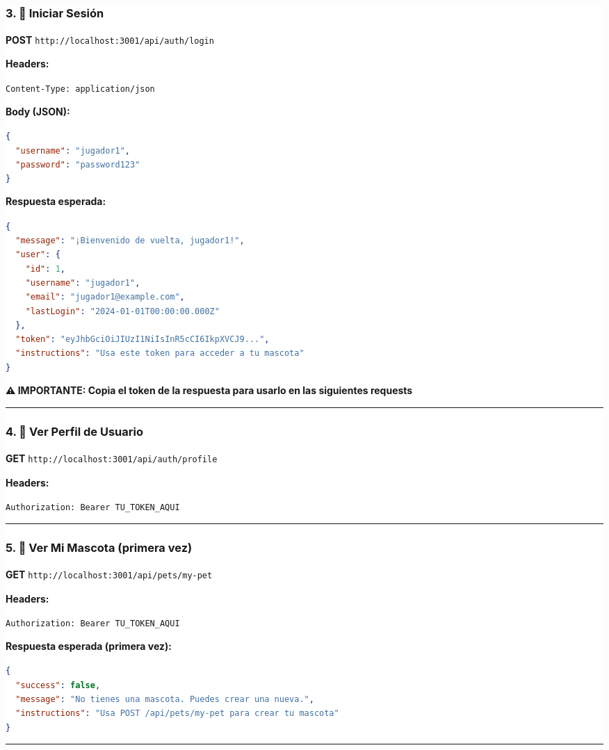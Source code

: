 
### 3. 🔐 Iniciar Sesión
**POST** `http://localhost:3001/api/auth/login`

**Headers:**
```
Content-Type: application/json
```

**Body (JSON):**
```json
{
  "username": "jugador1",
  "password": "password123"
}
```

**Respuesta esperada:**
```json
{
  "message": "¡Bienvenido de vuelta, jugador1!",
  "user": {
    "id": 1,
    "username": "jugador1",
    "email": "jugador1@example.com",
    "lastLogin": "2024-01-01T00:00:00.000Z"
  },
  "token": "eyJhbGciOiJIUzI1NiIsInR5cCI6IkpXVCJ9...",
  "instructions": "Usa este token para acceder a tu mascota"
}
```

**⚠️ IMPORTANTE: Copia el token de la respuesta para usarlo en las siguientes requests**

---

### 4. 👤 Ver Perfil de Usuario
**GET** `http://localhost:3001/api/auth/profile`

**Headers:**
```
Authorization: Bearer TU_TOKEN_AQUI
```

---

### 5. 🐾 Ver Mi Mascota (primera vez)
**GET** `http://localhost:3001/api/pets/my-pet`

**Headers:**
```
Authorization: Bearer TU_TOKEN_AQUI
```

**Respuesta esperada (primera vez):**
```json
{
  "success": false,
  "message": "No tienes una mascota. Puedes crear una nueva.",
  "instructions": "Usa POST /api/pets/my-pet para crear tu mascota"
}
```

---